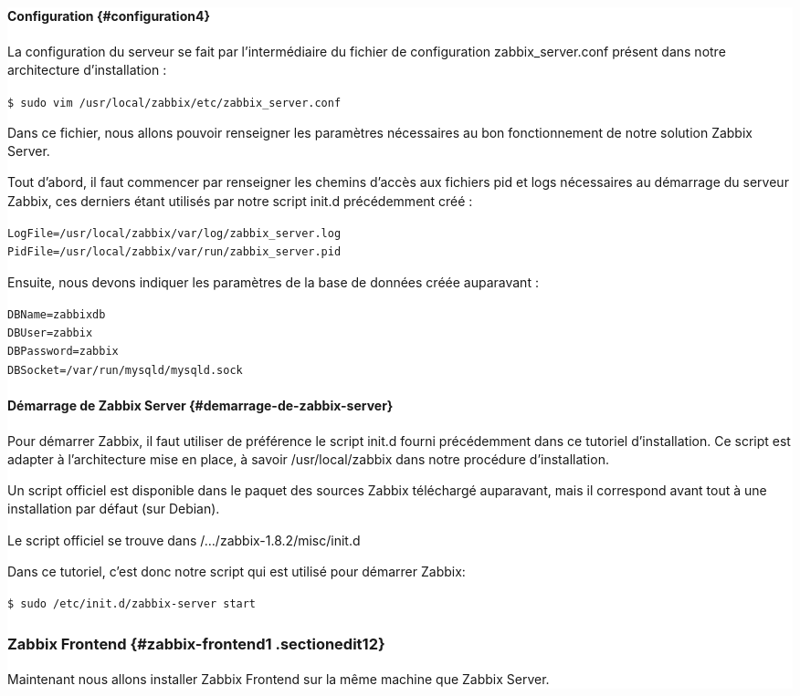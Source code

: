 #### Configuration {#configuration4}

La configuration du serveur se fait par l’intermédiaire du fichier de
configuration zabbix\_server.conf présent dans notre architecture
d’installation :

~~~~ {.code}
$ sudo vim /usr/local/zabbix/etc/zabbix_server.conf
~~~~

Dans ce fichier, nous allons pouvoir renseigner les paramètres
nécessaires au bon fonctionnement de notre solution Zabbix Server.

Tout d’abord, il faut commencer par renseigner les chemins d’accès aux
fichiers pid et logs nécessaires au démarrage du serveur Zabbix, ces
derniers étant utilisés par notre script init.d précédemment créé :

~~~~ {.file}
LogFile=/usr/local/zabbix/var/log/zabbix_server.log
PidFile=/usr/local/zabbix/var/run/zabbix_server.pid
~~~~

Ensuite, nous devons indiquer les paramètres de la base de données créée
auparavant :

~~~~ {.file}
DBName=zabbixdb
DBUser=zabbix
DBPassword=zabbix
DBSocket=/var/run/mysqld/mysqld.sock
~~~~

#### Démarrage de Zabbix Server {#demarrage-de-zabbix-server}

Pour démarrer Zabbix, il faut utiliser de préférence le script init.d
fourni précédemment dans ce tutoriel d’installation. Ce script est
adapter à l’architecture mise en place, à savoir /usr/local/zabbix dans
notre procédure d’installation.

Un script officiel est disponible dans le paquet des sources Zabbix
téléchargé auparavant, mais il correspond avant tout à une installation
par défaut (sur Debian).

Le script officiel se trouve dans /…/zabbix-1.8.2/misc/init.d

Dans ce tutoriel, c’est donc notre script qui est utilisé pour démarrer
Zabbix:

~~~~ {.code}
$ sudo /etc/init.d/zabbix-server start
~~~~

### Zabbix Frontend {#zabbix-frontend1 .sectionedit12}

Maintenant nous allons installer Zabbix Frontend sur la même machine que
Zabbix Server.
